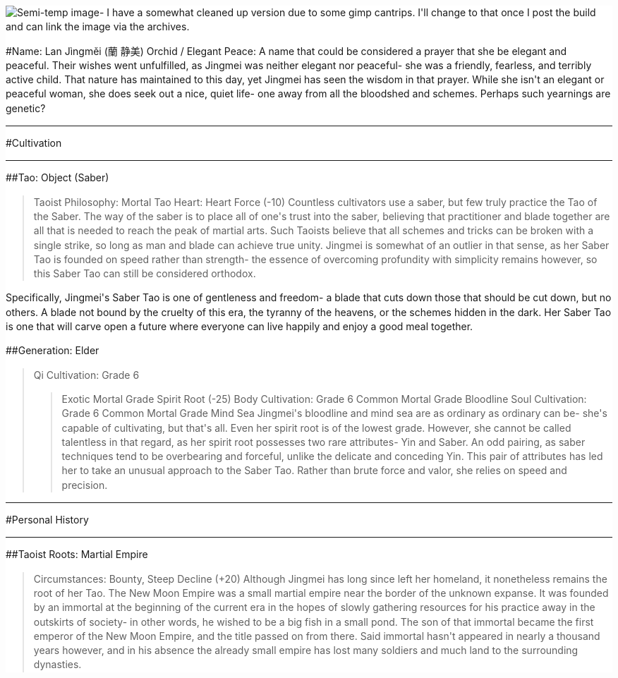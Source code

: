 ![Semi-temp image- I have a somewhat cleaned up version due to some gimp cantrips. I'll change to that once I post the build and can link the image via the archives.](https://i.4cdn.org/tg/1698810220490833.png)

#Name: Lan Jìngměi (蘭 静美)
Orchid / Elegant Peace: A name that could be considered a prayer that she be elegant and peaceful. Their wishes went unfulfilled, as Jingmei was neither elegant nor peaceful- she was a friendly, fearless, and terribly active child. That nature has maintained to this day, yet Jingmei has seen the wisdom in that prayer. While she isn't an elegant or peaceful woman, she does seek out a nice, quiet life- one away from all the bloodshed and schemes. Perhaps such yearnings are genetic?

***
#Cultivation
***

##Tao: Object (Saber)
>Taoist Philosophy: Mortal
>Tao Heart: Heart Force (-10)
Countless cultivators use a saber, but few truly practice the Tao of the Saber. The way of the saber is to place all of one's trust into the saber, believing that practitioner and blade together are all that is needed to reach the peak of martial arts. Such Taoists believe that all schemes and tricks can be broken with a single strike, so long as man and blade can achieve true unity. Jingmei is somewhat of an outlier in that sense, as her Saber Tao is founded on speed rather than strength- the essence of overcoming profundity with simplicity remains however, so this Saber Tao can still be considered orthodox.

Specifically, Jingmei's Saber Tao is one of gentleness and freedom- a blade that cuts down those that should be cut down, but no others. A blade not bound by the cruelty of this era, the tyranny of the heavens, or the schemes hidden in the dark. Her Saber Tao is one that will carve open a future where everyone can live happily and enjoy a good meal together.

##Generation: Elder
>Qi Cultivation: Grade 6
>>Exotic Mortal Grade Spirit Root (-25)
>Body Cultivation: Grade 6
>>Common Mortal Grade Bloodline
>Soul Cultivation: Grade 6
>>Common Mortal Grade Mind Sea
Jingmei's bloodline and mind sea are as ordinary as ordinary can be- she's capable of cultivating, but that's all. Even her spirit root is of the lowest grade. However, she cannot be called talentless in that regard, as her spirit root possesses two rare attributes- Yin and Saber. An odd pairing, as saber techniques tend to be overbearing and forceful, unlike the delicate and conceding Yin. This pair of attributes has led her to take an unusual approach to the Saber Tao. Rather than brute force and valor, she relies on speed and precision.

***
#Personal History
***

##Taoist Roots: Martial Empire
>Circumstances: Bounty, Steep Decline (+20)
Although Jingmei has long since left her homeland, it nonetheless remains the root of her Tao. The New Moon Empire was a small martial empire near the border of the unknown expanse. It was founded by an immortal at the beginning of the current era in the hopes of slowly gathering resources for his practice away in the outskirts of society- in other words, he wished to be a big fish in a small pond. The son of that immortal became the first emperor of the New Moon Empire, and the title passed on from there. Said immortal hasn't appeared in nearly a thousand years however, and in his absence the already small empire has lost many soldiers and much land to the surrounding dynasties.
